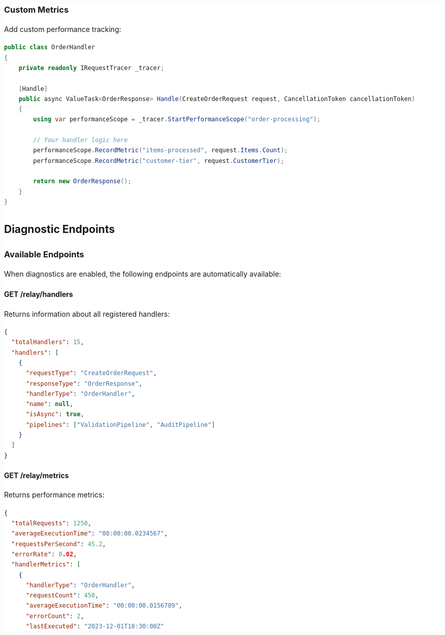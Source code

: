 ### Custom Metrics

Add custom performance tracking:

```csharp
public class OrderHandler
{
    private readonly IRequestTracer _tracer;
    
    [Handle]
    public async ValueTask<OrderResponse> Handle(CreateOrderRequest request, CancellationToken cancellationToken)
    {
        using var performanceScope = _tracer.StartPerformanceScope("order-processing");
        
        // Your handler logic here
        performanceScope.RecordMetric("items-processed", request.Items.Count);
        performanceScope.RecordMetric("customer-tier", request.CustomerTier);
        
        return new OrderResponse();
    }
}
```

## Diagnostic Endpoints

### Available Endpoints

When diagnostics are enabled, the following endpoints are automatically available:

#### GET /relay/handlers
Returns information about all registered handlers:

```json
{
  "totalHandlers": 15,
  "handlers": [
    {
      "requestType": "CreateOrderRequest",
      "responseType": "OrderResponse",
      "handlerType": "OrderHandler",
      "name": null,
      "isAsync": true,
      "pipelines": ["ValidationPipeline", "AuditPipeline"]
    }
  ]
}
```

#### GET /relay/metrics
Returns performance metrics:

```json
{
  "totalRequests": 1250,
  "averageExecutionTime": "00:00:00.0234567",
  "requestsPerSecond": 45.2,
  "errorRate": 0.02,
  "handlerMetrics": [
    {
      "handlerType": "OrderHandler",
      "requestCount": 450,
      "averageExecutionTime": "00:00:00.0156789",
      "errorCount": 2,
      "lastExecuted": "2023-12-01T10:30:00Z"
```